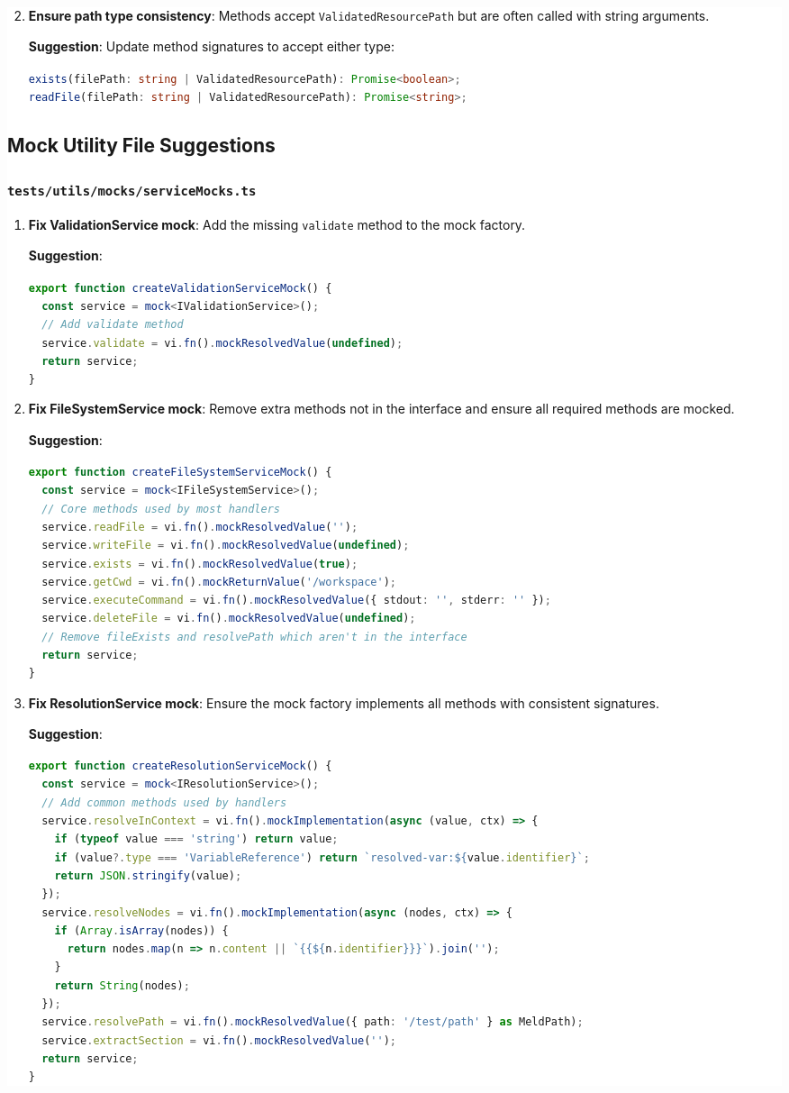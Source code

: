 2. **Ensure path type consistency**: Methods accept `ValidatedResourcePath` but are often called with string arguments.
   
   **Suggestion**: Update method signatures to accept either type:
   ```typescript
   exists(filePath: string | ValidatedResourcePath): Promise<boolean>;
   readFile(filePath: string | ValidatedResourcePath): Promise<string>;
   ```

## Mock Utility File Suggestions

### `tests/utils/mocks/serviceMocks.ts`

1. **Fix ValidationService mock**: Add the missing `validate` method to the mock factory.
   
   **Suggestion**:
   ```typescript
   export function createValidationServiceMock() {
     const service = mock<IValidationService>();
     // Add validate method
     service.validate = vi.fn().mockResolvedValue(undefined);
     return service;
   }
   ```

2. **Fix FileSystemService mock**: Remove extra methods not in the interface and ensure all required methods are mocked.
   
   **Suggestion**:
   ```typescript
   export function createFileSystemServiceMock() {
     const service = mock<IFileSystemService>();
     // Core methods used by most handlers
     service.readFile = vi.fn().mockResolvedValue('');
     service.writeFile = vi.fn().mockResolvedValue(undefined);
     service.exists = vi.fn().mockResolvedValue(true);
     service.getCwd = vi.fn().mockReturnValue('/workspace');
     service.executeCommand = vi.fn().mockResolvedValue({ stdout: '', stderr: '' });
     service.deleteFile = vi.fn().mockResolvedValue(undefined);
     // Remove fileExists and resolvePath which aren't in the interface
     return service;
   }
   ```

3. **Fix ResolutionService mock**: Ensure the mock factory implements all methods with consistent signatures.
   
   **Suggestion**:
   ```typescript
   export function createResolutionServiceMock() {
     const service = mock<IResolutionService>();
     // Add common methods used by handlers
     service.resolveInContext = vi.fn().mockImplementation(async (value, ctx) => {
       if (typeof value === 'string') return value;
       if (value?.type === 'VariableReference') return `resolved-var:${value.identifier}`;
       return JSON.stringify(value);
     });
     service.resolveNodes = vi.fn().mockImplementation(async (nodes, ctx) => {
       if (Array.isArray(nodes)) {
         return nodes.map(n => n.content || `{{${n.identifier}}}`).join('');
       }
       return String(nodes);
     });
     service.resolvePath = vi.fn().mockResolvedValue({ path: '/test/path' } as MeldPath);
     service.extractSection = vi.fn().mockResolvedValue('');
     return service;
   }
   ```